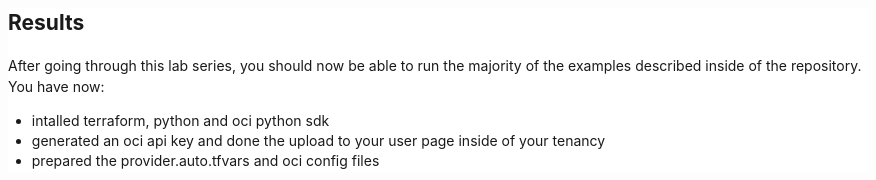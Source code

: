 ## Results

After going through this lab series, you should now be able to run the majority of the examples described inside of the repository.
You have now:
- intalled terraform, python and oci python sdk
- generated an oci api key and done the upload to your user page inside of your tenancy
- prepared the provider.auto.tfvars and oci config files
